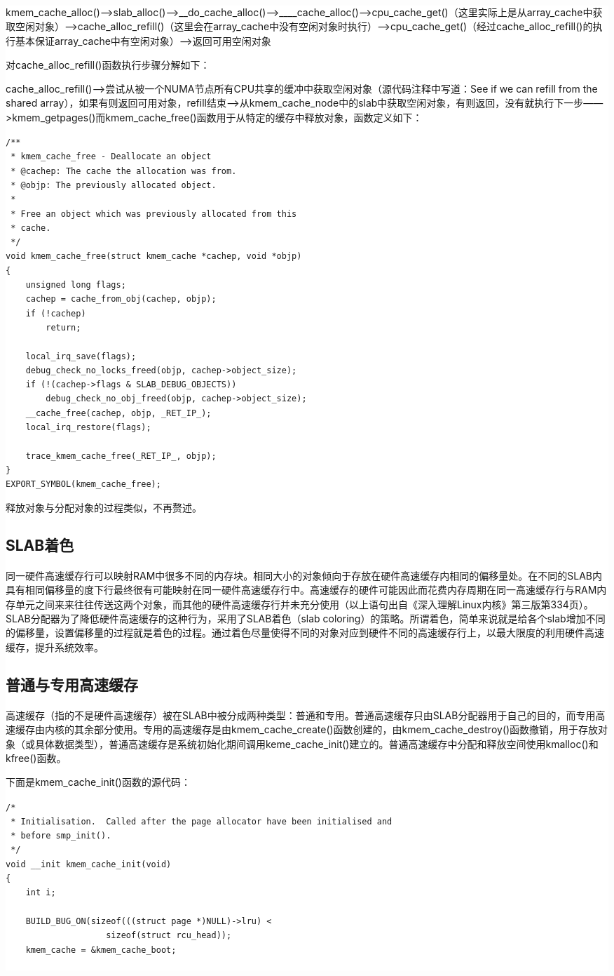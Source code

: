kmem_cache_alloc()——>slab_alloc()——>__do_cache_alloc()——>____cache_alloc()——>cpu_cache_get()（这里实际上是从array_cache中获取空闲对象）——>cache_alloc_refill()（这里会在array_cache中没有空闲对象时执行）——>cpu_cache_get()（经过cache_alloc_refill()的执行基本保证array_cache中有空闲对象）——>返回可用空闲对象

对cache_alloc_refill()函数执行步骤分解如下：

cache_alloc_refill()——>尝试从被一个NUMA节点所有CPU共享的缓冲中获取空闲对象（源代码注释中写道：See if we can refill from the shared array），如果有则返回可用对象，refill结束——>从kmem_cache_node中的slab中获取空闲对象，有则返回，没有就执行下一步——>kmem_getpages()而kmem_cache_free()函数用于从特定的缓存中释放对象，函数定义如下：
```
/**
 * kmem_cache_free - Deallocate an object
 * @cachep: The cache the allocation was from.
 * @objp: The previously allocated object.
 *
 * Free an object which was previously allocated from this
 * cache.
 */
void kmem_cache_free(struct kmem_cache *cachep, void *objp)
{
	unsigned long flags;
	cachep = cache_from_obj(cachep, objp);
	if (!cachep)
		return;
 
	local_irq_save(flags);
	debug_check_no_locks_freed(objp, cachep->object_size);
	if (!(cachep->flags & SLAB_DEBUG_OBJECTS))
		debug_check_no_obj_freed(objp, cachep->object_size);
	__cache_free(cachep, objp, _RET_IP_);
	local_irq_restore(flags);
 
	trace_kmem_cache_free(_RET_IP_, objp);
}
EXPORT_SYMBOL(kmem_cache_free);
```
释放对象与分配对象的过程类似，不再赘述。

## SLAB着色

同一硬件高速缓存行可以映射RAM中很多不同的内存块。相同大小的对象倾向于存放在硬件高速缓存内相同的偏移量处。在不同的SLAB内具有相同偏移量的度下行最终很有可能映射在同一硬件高速缓存行中。高速缓存的硬件可能因此而花费内存周期在同一高速缓存行与RAM内存单元之间来来往往传送这两个对象，而其他的硬件高速缓存行并未充分使用（以上语句出自《深入理解Linux内核》第三版第334页）。SLAB分配器为了降低硬件高速缓存的这种行为，采用了SLAB着色（slab coloring）的策略。所谓着色，简单来说就是给各个slab增加不同的偏移量，设置偏移量的过程就是着色的过程。通过着色尽量使得不同的对象对应到硬件不同的高速缓存行上，以最大限度的利用硬件高速缓存，提升系统效率。

## 普通与专用高速缓存

高速缓存（指的不是硬件高速缓存）被在SLAB中被分成两种类型：普通和专用。普通高速缓存只由SLAB分配器用于自己的目的，而专用高速缓存由内核的其余部分使用。专用的高速缓存是由kmem_cache_create()函数创建的，由kmem_cache_destroy()函数撤销，用于存放对象（或具体数据类型），普通高速缓存是系统初始化期间调用keme_cache_init()建立的。普通高速缓存中分配和释放空间使用kmalloc()和kfree()函数。

下面是kmem_cache_init()函数的源代码：
```
/*
 * Initialisation.  Called after the page allocator have been initialised and
 * before smp_init().
 */
void __init kmem_cache_init(void)
{
	int i;
 
	BUILD_BUG_ON(sizeof(((struct page *)NULL)->lru) <
					sizeof(struct rcu_head));
	kmem_cache = &kmem_cache_boot;
 
```